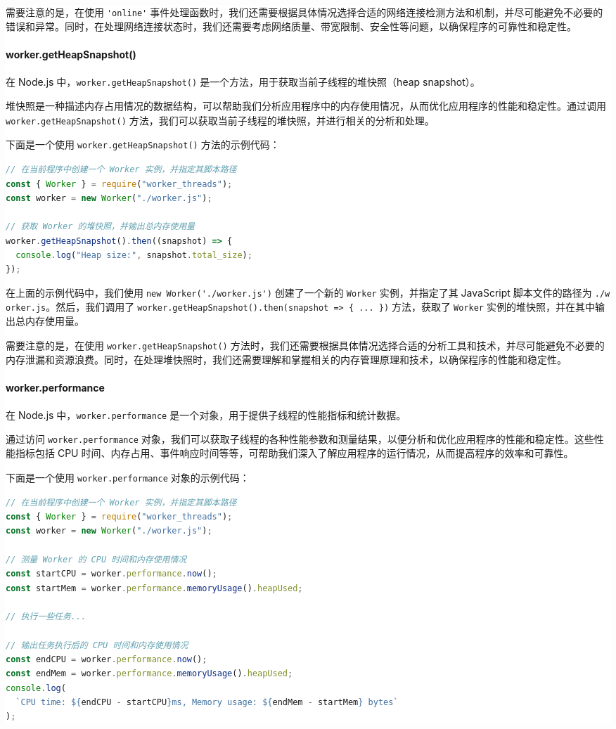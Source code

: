 需要注意的是，在使用 `'online'` 事件处理函数时，我们还需要根据具体情况选择合适的网络连接检测方法和机制，并尽可能避免不必要的错误和异常。同时，在处理网络连接状态时，我们还需要考虑网络质量、带宽限制、安全性等问题，以确保程序的可靠性和稳定性。

#### worker.getHeapSnapshot()

在 Node.js 中，`worker.getHeapSnapshot()` 是一个方法，用于获取当前子线程的堆快照（heap snapshot）。

堆快照是一种描述内存占用情况的数据结构，可以帮助我们分析应用程序中的内存使用情况，从而优化应用程序的性能和稳定性。通过调用 `worker.getHeapSnapshot()` 方法，我们可以获取当前子线程的堆快照，并进行相关的分析和处理。

下面是一个使用 `worker.getHeapSnapshot()` 方法的示例代码：

```javascript
// 在当前程序中创建一个 Worker 实例，并指定其脚本路径
const { Worker } = require("worker_threads");
const worker = new Worker("./worker.js");

// 获取 Worker 的堆快照，并输出总内存使用量
worker.getHeapSnapshot().then((snapshot) => {
  console.log("Heap size:", snapshot.total_size);
});
```

在上面的示例代码中，我们使用 `new Worker('./worker.js')` 创建了一个新的 `Worker` 实例，并指定了其 JavaScript 脚本文件的路径为 `./worker.js`。然后，我们调用了 `worker.getHeapSnapshot().then(snapshot => { ... })` 方法，获取了 `Worker` 实例的堆快照，并在其中输出总内存使用量。

需要注意的是，在使用 `worker.getHeapSnapshot()` 方法时，我们还需要根据具体情况选择合适的分析工具和技术，并尽可能避免不必要的内存泄漏和资源浪费。同时，在处理堆快照时，我们还需要理解和掌握相关的内存管理原理和技术，以确保程序的性能和稳定性。

#### worker.performance

在 Node.js 中，`worker.performance` 是一个对象，用于提供子线程的性能指标和统计数据。

通过访问 `worker.performance` 对象，我们可以获取子线程的各种性能参数和测量结果，以便分析和优化应用程序的性能和稳定性。这些性能指标包括 CPU 时间、内存占用、事件响应时间等等，可帮助我们深入了解应用程序的运行情况，从而提高程序的效率和可靠性。

下面是一个使用 `worker.performance` 对象的示例代码：

```javascript
// 在当前程序中创建一个 Worker 实例，并指定其脚本路径
const { Worker } = require("worker_threads");
const worker = new Worker("./worker.js");

// 测量 Worker 的 CPU 时间和内存使用情况
const startCPU = worker.performance.now();
const startMem = worker.performance.memoryUsage().heapUsed;

// 执行一些任务...

// 输出任务执行后的 CPU 时间和内存使用情况
const endCPU = worker.performance.now();
const endMem = worker.performance.memoryUsage().heapUsed;
console.log(
  `CPU time: ${endCPU - startCPU}ms, Memory usage: ${endMem - startMem} bytes`
);
```
